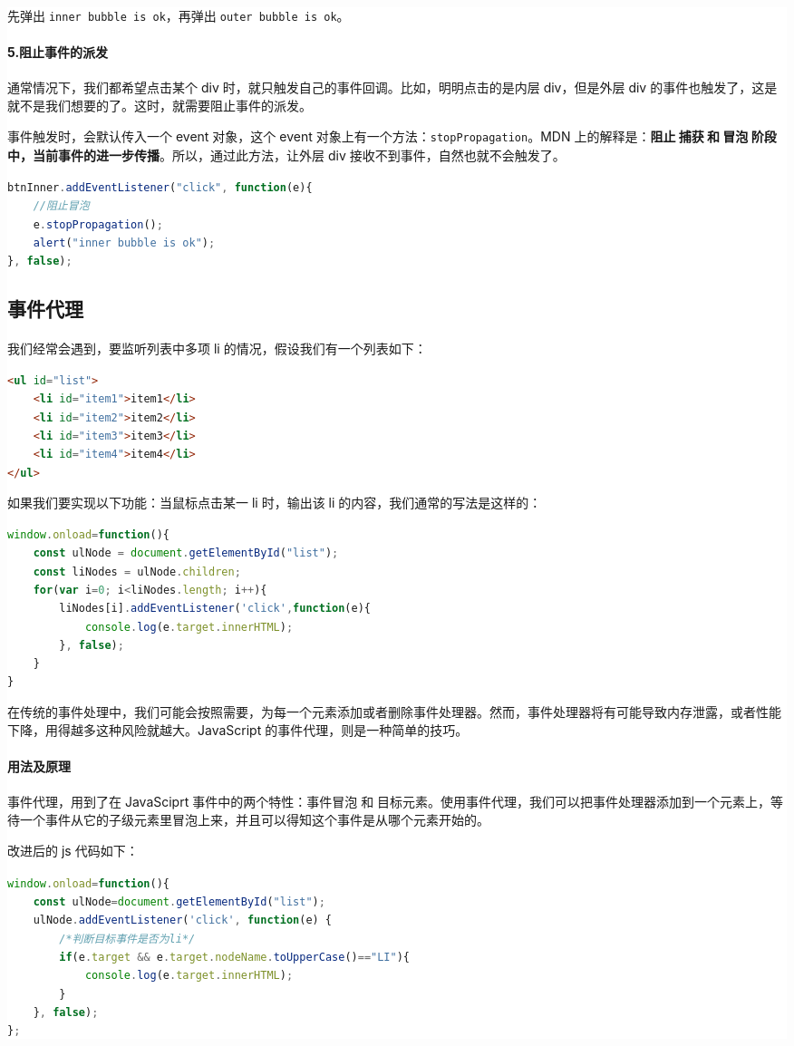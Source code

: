 先弹出 `inner bubble is ok`，再弹出 `outer bubble is ok`。

#### 5.阻止事件的派发

通常情况下，我们都希望点击某个 div 时，就只触发自己的事件回调。比如，明明点击的是内层 div，但是外层 div 的事件也触发了，这是就不是我们想要的了。这时，就需要阻止事件的派发。

事件触发时，会默认传入一个 event 对象，这个 event 对象上有一个方法：`stopPropagation`。MDN 上的解释是：**阻止 捕获 和 冒泡 阶段中，当前事件的进一步传播**。所以，通过此方法，让外层 div 接收不到事件，自然也就不会触发了。

```js
btnInner.addEventListener("click", function(e){
    //阻止冒泡
    e.stopPropagation();
    alert("inner bubble is ok");
}, false);
```

## 事件代理

我们经常会遇到，要监听列表中多项 li 的情况，假设我们有一个列表如下：

```html
<ul id="list">
    <li id="item1">item1</li>
    <li id="item2">item2</li>
    <li id="item3">item3</li>
    <li id="item4">item4</li>
</ul>
```

如果我们要实现以下功能：当鼠标点击某一 li 时，输出该 li 的内容，我们通常的写法是这样的：

```js
window.onload=function(){
    const ulNode = document.getElementById("list");
    const liNodes = ulNode.children;
    for(var i=0; i<liNodes.length; i++){
        liNodes[i].addEventListener('click',function(e){
            console.log(e.target.innerHTML);
        }, false);
    }
}
```

在传统的事件处理中，我们可能会按照需要，为每一个元素添加或者删除事件处理器。然而，事件处理器将有可能导致内存泄露，或者性能下降，用得越多这种风险就越大。JavaScript 的事件代理，则是一种简单的技巧。

#### 用法及原理

事件代理，用到了在 JavaSciprt 事件中的两个特性：事件冒泡 和 目标元素。使用事件代理，我们可以把事件处理器添加到一个元素上，等待一个事件从它的子级元素里冒泡上来，并且可以得知这个事件是从哪个元素开始的。

改进后的 js 代码如下：

```js
window.onload=function(){
    const ulNode=document.getElementById("list");
    ulNode.addEventListener('click', function(e) {
        /*判断目标事件是否为li*/
        if(e.target && e.target.nodeName.toUpperCase()=="LI"){
            console.log(e.target.innerHTML);
        }
    }, false);
};
```
